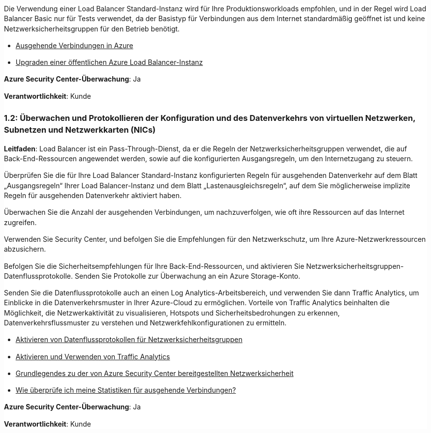Die Verwendung einer Load Balancer Standard-Instanz wird für Ihre Produktionsworkloads empfohlen, und in der Regel wird Load Balancer Basic nur für Tests verwendet, da der Basistyp für Verbindungen aus dem Internet standardmäßig geöffnet ist und keine Netzwerksicherheitsgruppen für den Betrieb benötigt. 

- [Ausgehende Verbindungen in Azure](load-balancer-outbound-connections.md)

- [Upgraden einer öffentlichen Azure Load Balancer-Instanz](./upgrade-basic-standard.md)

**Azure Security Center-Überwachung**: Ja

**Verantwortlichkeit**: Kunde

### <a name="12-monitor-and-log-the-configuration-and-traffic-of-virtual-networks-subnets-and-nics"></a>1.2: Überwachen und Protokollieren der Konfiguration und des Datenverkehrs von virtuellen Netzwerken, Subnetzen und Netzwerkkarten (NICs)

**Leitfaden**: Load Balancer ist ein Pass-Through-Dienst, da er die Regeln der Netzwerksicherheitsgruppen verwendet, die auf Back-End-Ressourcen angewendet werden, sowie auf die konfigurierten Ausgangsregeln, um den Internetzugang zu steuern.

Überprüfen Sie die für Ihre Load Balancer Standard-Instanz konfigurierten Regeln für ausgehenden Datenverkehr auf dem Blatt „Ausgangsregeln“ Ihrer Load Balancer-Instanz und dem Blatt „Lastenausgleichsregeln“, auf dem Sie möglicherweise implizite Regeln für ausgehenden Datenverkehr aktiviert haben.

Überwachen Sie die Anzahl der ausgehenden Verbindungen, um nachzuverfolgen, wie oft ihre Ressourcen auf das Internet zugreifen. 

Verwenden Sie Security Center, und befolgen Sie die Empfehlungen für den Netzwerkschutz, um Ihre Azure-Netzwerkressourcen abzusichern.

Befolgen Sie die Sicherheitsempfehlungen für Ihre Back-End-Ressourcen, und aktivieren Sie Netzwerksicherheitsgruppen-Datenflussprotokolle. Senden Sie Protokolle zur Überwachung an ein Azure Storage-Konto.

Senden Sie die Datenflussprotokolle auch an einen Log Analytics-Arbeitsbereich, und verwenden Sie dann Traffic Analytics, um Einblicke in die Datenverkehrsmuster in Ihrer Azure-Cloud zu ermöglichen. Vorteile von Traffic Analytics beinhalten die Möglichkeit, die Netzwerkaktivität zu visualisieren, Hotspots und Sicherheitsbedrohungen zu erkennen, Datenverkehrsflussmuster zu verstehen und Netzwerkfehlkonfigurationen zu ermitteln.

- [Aktivieren von Datenflussprotokollen für Netzwerksicherheitsgruppen](../network-watcher/network-watcher-nsg-flow-logging-portal.md)

- [Aktivieren und Verwenden von Traffic Analytics](../network-watcher/traffic-analytics.md)

- [Grundlegendes zu der von Azure Security Center bereitgestellten Netzwerksicherheit](../security-center/security-center-network-recommendations.md)

- [Wie überprüfe ich meine Statistiken für ausgehende Verbindungen?](./load-balancer-standard-diagnostics.md#how-do-i-check-my-outbound-connection-statistics)

**Azure Security Center-Überwachung**: Ja

**Verantwortlichkeit**: Kunde
